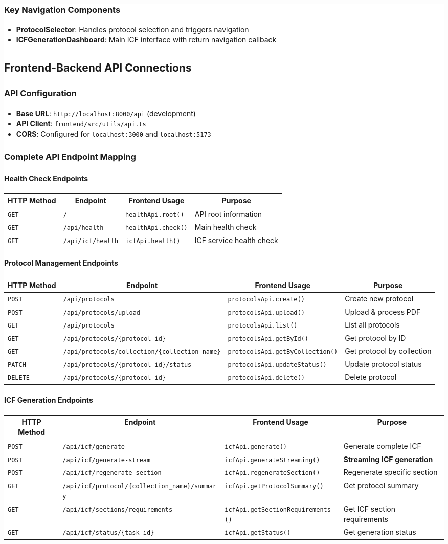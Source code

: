 ### Key Navigation Components
- **ProtocolSelector**: Handles protocol selection and triggers navigation
- **ICFGenerationDashboard**: Main ICF interface with return navigation callback

## Frontend-Backend API Connections

### API Configuration
- **Base URL**: `http://localhost:8000/api` (development)
- **API Client**: `frontend/src/utils/api.ts`
- **CORS**: Configured for `localhost:3000` and `localhost:5173`

### Complete API Endpoint Mapping

#### Health Check Endpoints
| HTTP Method | Endpoint | Frontend Usage | Purpose |
|------------|----------|----------------|---------|
| `GET` | `/` | `healthApi.root()` | API root information |
| `GET` | `/api/health` | `healthApi.check()` | Main health check |
| `GET` | `/api/icf/health` | `icfApi.health()` | ICF service health check |

#### Protocol Management Endpoints
| HTTP Method | Endpoint | Frontend Usage | Purpose |
|------------|----------|----------------|---------|
| `POST` | `/api/protocols` | `protocolsApi.create()` | Create new protocol |
| `POST` | `/api/protocols/upload` | `protocolsApi.upload()` | Upload & process PDF |
| `GET` | `/api/protocols` | `protocolsApi.list()` | List all protocols |
| `GET` | `/api/protocols/{protocol_id}` | `protocolsApi.getById()` | Get protocol by ID |
| `GET` | `/api/protocols/collection/{collection_name}` | `protocolsApi.getByCollection()` | Get protocol by collection |
| `PATCH` | `/api/protocols/{protocol_id}/status` | `protocolsApi.updateStatus()` | Update protocol status |
| `DELETE` | `/api/protocols/{protocol_id}` | `protocolsApi.delete()` | Delete protocol |

#### ICF Generation Endpoints
| HTTP Method | Endpoint | Frontend Usage | Purpose |
|------------|----------|----------------|---------|
| `POST` | `/api/icf/generate` | `icfApi.generate()` | Generate complete ICF |
| `POST` | `/api/icf/generate-stream` | `icfApi.generateStreaming()` | **Streaming ICF generation** |
| `POST` | `/api/icf/regenerate-section` | `icfApi.regenerateSection()` | Regenerate specific section |
| `GET` | `/api/icf/protocol/{collection_name}/summary` | `icfApi.getProtocolSummary()` | Get protocol summary |
| `GET` | `/api/icf/sections/requirements` | `icfApi.getSectionRequirements()` | Get ICF section requirements |
| `GET` | `/api/icf/status/{task_id}` | `icfApi.getStatus()` | Get generation status |
